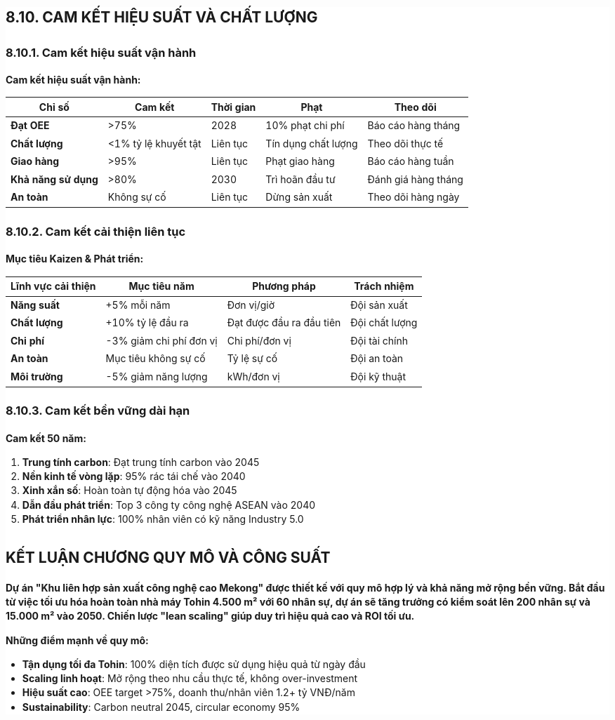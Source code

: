 ## 8.10. CAM KẾT HIỆU SUẤT VÀ CHẤT LƯỢNG

### 8.10.1. Cam kết hiệu suất vận hành

**Cam kết hiệu suất vận hành:**

| Chỉ số | Cam kết | Thời gian | Phạt | Theo dõi |
|--------|------------|----------|---------|------------|
| **Đạt OEE** | >75% | 2028 | 10% phạt chi phí | Báo cáo hàng tháng |
| **Chất lượng** | <1% tỷ lệ khuyết tật | Liên tục | Tín dụng chất lượng | Theo dõi thực tế |
| **Giao hàng** | >95% | Liên tục | Phạt giao hàng | Báo cáo hàng tuần |
| **Khả năng sử dụng** | >80% | 2030 | Trì hoãn đầu tư | Đánh giá hàng tháng |
| **An toàn** | Không sự cố | Liên tục | Dừng sản xuất | Theo dõi hàng ngày |

### 8.10.2. Cam kết cải thiện liên tục

**Mục tiêu Kaizen & Phát triển:**

| Lĩnh vực cải thiện | Mục tiêu năm | Phương pháp | Trách nhiệm |
|------------------|---------------|-------------|----------------|
| **Năng suất** | +5% mỗi năm | Đơn vị/giờ | Đội sản xuất |
| **Chất lượng** | +10% tỷ lệ đầu ra | Đạt được đầu ra đầu tiên | Đội chất lượng |
| **Chi phí** | -3% giảm chi phí đơn vị | Chi phí/đơn vị | Đội tài chính |
| **An toàn** | Mục tiêu không sự cố | Tỷ lệ sự cố | Đội an toàn |
| **Môi trường** | -5% giảm năng lượng | kWh/đơn vị | Đội kỹ thuật |

### 8.10.3. Cam kết bền vững dài hạn

**Cam kết 50 năm:**

1. **Trung tính carbon**: Đạt trung tính carbon vào 2045
2. **Nền kinh tế vòng lặp**: 95% rác tái chế vào 2040  
3. **Xinh xắn số**: Hoàn toàn tự động hóa vào 2045
4. **Dẫn đầu phát triển**: Top 3 công ty công nghệ ASEAN vào 2040
5. **Phát triển nhân lực**: 100% nhân viên có kỹ năng Industry 5.0

## KẾT LUẬN CHƯƠNG QUY MÔ VÀ CÔNG SUẤT

**Dự án "Khu liên hợp sản xuất công nghệ cao Mekong" được thiết kế với quy mô hợp lý và khả năng mở rộng bền vững. Bắt đầu từ việc tối ưu hóa hoàn toàn nhà máy Tohin 4.500 m² với 60 nhân sự, dự án sẽ tăng trưởng có kiểm soát lên 200 nhân sự và 15.000 m² vào 2050. Chiến lược "lean scaling" giúp duy trì hiệu quả cao và ROI tối ưu.**

**Những điểm mạnh về quy mô:**
- **Tận dụng tối đa Tohin**: 100% diện tích được sử dụng hiệu quả từ ngày đầu
- **Scaling linh hoạt**: Mở rộng theo nhu cầu thực tế, không over-investment  
- **Hiệu suất cao**: OEE target >75%, doanh thu/nhân viên 1.2+ tỷ VNĐ/năm
- **Sustainability**: Carbon neutral 2045, circular economy 95%
